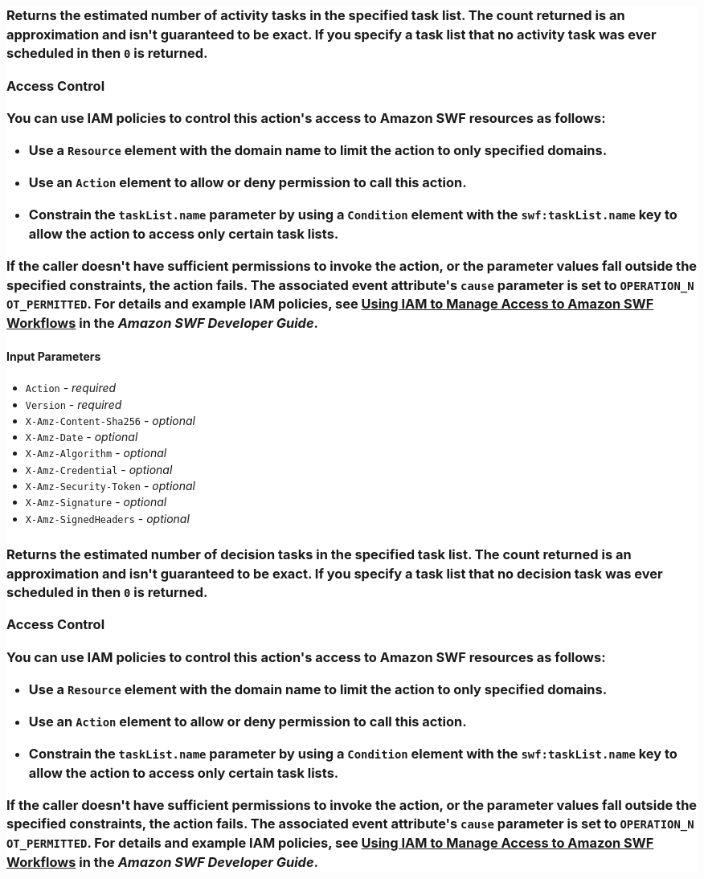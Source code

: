 ### <p>Returns the estimated number of activity tasks in the specified task list. The count returned is an approximation and isn't guaranteed to be exact. If you specify a task list that no activity task was ever scheduled in then <code>0</code> is returned.</p> <p> <b>Access Control</b> </p> <p>You can use IAM policies to control this action's access to Amazon SWF resources as follows:</p> <ul> <li> <p>Use a <code>Resource</code> element with the domain name to limit the action to only specified domains.</p> </li> <li> <p>Use an <code>Action</code> element to allow or deny permission to call this action.</p> </li> <li> <p>Constrain the <code>taskList.name</code> parameter by using a <code>Condition</code> element with the <code>swf:taskList.name</code> key to allow the action to access only certain task lists.</p> </li> </ul> <p>If the caller doesn't have sufficient permissions to invoke the action, or the parameter values fall outside the specified constraints, the action fails. The associated event attribute's <code>cause</code> parameter is set to <code>OPERATION_NOT_PERMITTED</code>. For details and example IAM policies, see <a href="http://docs.aws.amazon.com/amazonswf/latest/developerguide/swf-dev-iam.html">Using IAM to Manage Access to Amazon SWF Workflows</a> in the <i>Amazon SWF Developer Guide</i>.</p>

#### Input Parameters
* `Action` - _required_
* `Version` - _required_
* `X-Amz-Content-Sha256` - _optional_
* `X-Amz-Date` - _optional_
* `X-Amz-Algorithm` - _optional_
* `X-Amz-Credential` - _optional_
* `X-Amz-Security-Token` - _optional_
* `X-Amz-Signature` - _optional_
* `X-Amz-SignedHeaders` - _optional_

### <p>Returns the estimated number of decision tasks in the specified task list. The count returned is an approximation and isn't guaranteed to be exact. If you specify a task list that no decision task was ever scheduled in then <code>0</code> is returned.</p> <p> <b>Access Control</b> </p> <p>You can use IAM policies to control this action's access to Amazon SWF resources as follows:</p> <ul> <li> <p>Use a <code>Resource</code> element with the domain name to limit the action to only specified domains.</p> </li> <li> <p>Use an <code>Action</code> element to allow or deny permission to call this action.</p> </li> <li> <p>Constrain the <code>taskList.name</code> parameter by using a <code>Condition</code> element with the <code>swf:taskList.name</code> key to allow the action to access only certain task lists.</p> </li> </ul> <p>If the caller doesn't have sufficient permissions to invoke the action, or the parameter values fall outside the specified constraints, the action fails. The associated event attribute's <code>cause</code> parameter is set to <code>OPERATION_NOT_PERMITTED</code>. For details and example IAM policies, see <a href="http://docs.aws.amazon.com/amazonswf/latest/developerguide/swf-dev-iam.html">Using IAM to Manage Access to Amazon SWF Workflows</a> in the <i>Amazon SWF Developer Guide</i>.</p>
